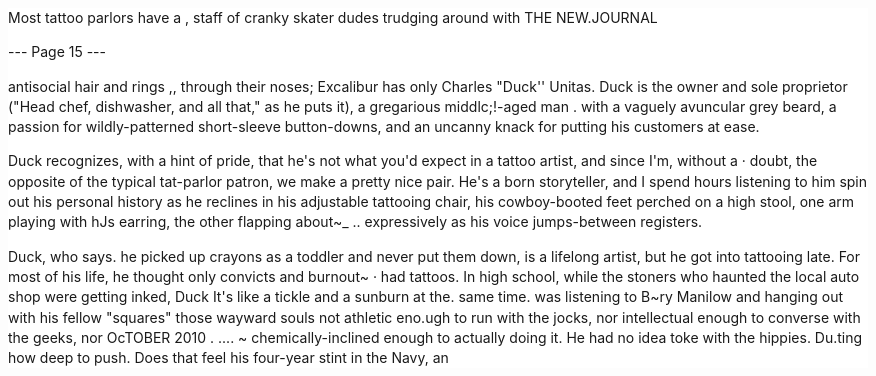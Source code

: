 Most tattoo 
parlors have a , staff of cranky 
skater dudes trudging around with 
THE NEW.JOURNAL 

--- Page 15 ---

antisocial hair and rings ,, through 
their noses; Excalibur has only 
Charles "Duck'' Unitas. Duck 
is the owner and sole proprietor 
("Head chef, dishwasher, and all 
that," as he puts it), a gregarious 
middlc;!-aged man . with a vaguely 
avuncular grey beard, a passion 
for wildly-patterned short-sleeve 
button-downs, and an uncanny 
knack for putting his customers at 
ease. 

Duck recognizes, with a hint 
of pride, that he's not what you'd 
expect in a tattoo artist, and since 
I'm, without a · doubt, the opposite 
of the typical tat-parlor patron, 
we make a pretty nice pair. He's 
a born storyteller, and I spend 
hours listening to him spin out 
his personal history as he reclines 
in his adjustable tattooing chair, 
his cowboy-booted feet perched 
on a high stool, one arm playing 
with hJs earring, the other flapping 
about~_ .. expressively as his voice 
jumps-between registers. 

Duck, who says. he picked up 
crayons as a toddler and never put 
them down, is a lifelong artist, 
but he got into tattooing late. 
For most of his life, he thought 
only convicts and burnout~ · had 
tattoos. In high school, while the 
stoners who haunted the local auto 
shop were getting inked, Duck 
It's like a tickle and a 
sunburn at the. same 
time. 
was listening to B~ry Manilow 
and hanging out with his fellow 
"squares" 
those wayward souls 
not athletic eno.ugh to run with 
the jocks, nor intellectual enough 
to converse with the geeks, nor 
OcTOBER 2010 
. .... ~ 
chemically-inclined 
enough 
to 
actually doing it. He had no idea 
toke with the hippies. 
Du.ting 
how deep to push. Does that feel 
his four-year stint in the Navy, an 